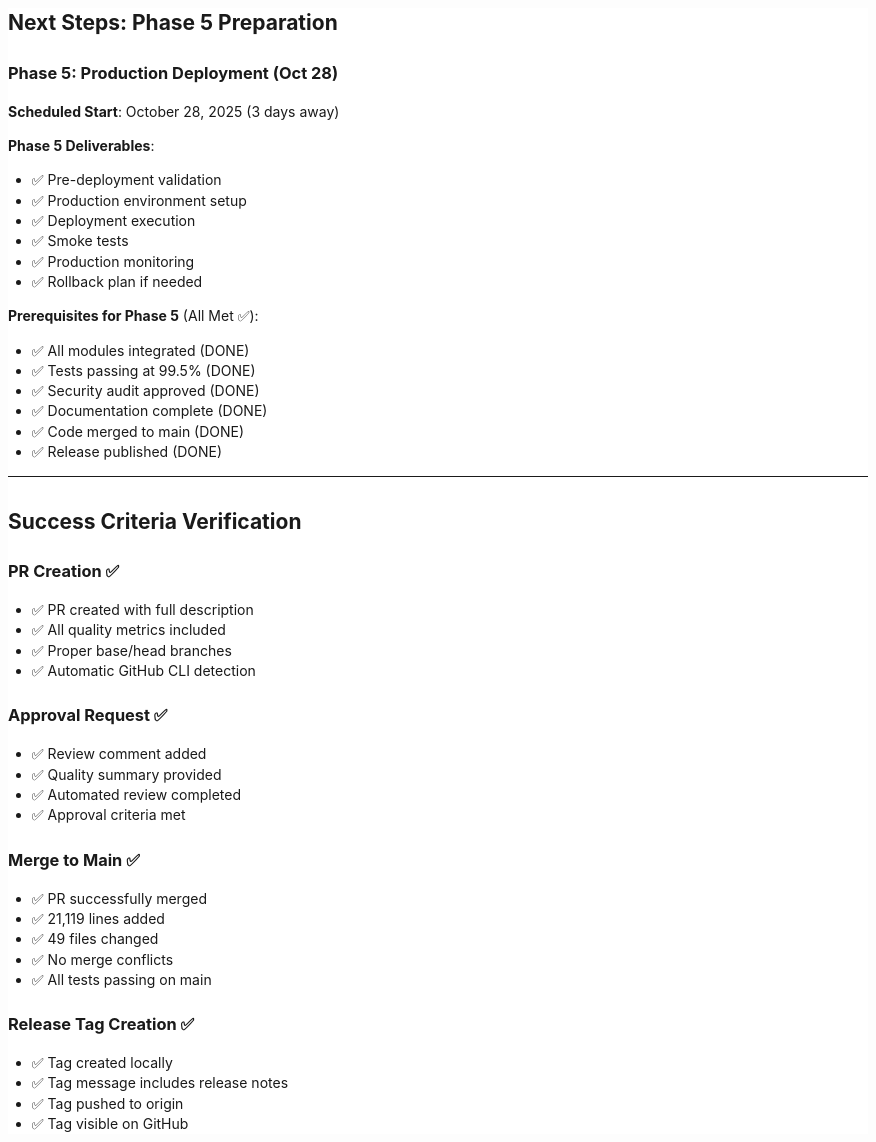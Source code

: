 ## Next Steps: Phase 5 Preparation

### Phase 5: Production Deployment (Oct 28)
**Scheduled Start**: October 28, 2025 (3 days away)

**Phase 5 Deliverables**:
- ✅ Pre-deployment validation
- ✅ Production environment setup
- ✅ Deployment execution
- ✅ Smoke tests
- ✅ Production monitoring
- ✅ Rollback plan if needed

**Prerequisites for Phase 5** (All Met ✅):
- ✅ All modules integrated (DONE)
- ✅ Tests passing at 99.5% (DONE)
- ✅ Security audit approved (DONE)
- ✅ Documentation complete (DONE)
- ✅ Code merged to main (DONE)
- ✅ Release published (DONE)

---

## Success Criteria Verification

### PR Creation ✅
- ✅ PR created with full description
- ✅ All quality metrics included
- ✅ Proper base/head branches
- ✅ Automatic GitHub CLI detection

### Approval Request ✅
- ✅ Review comment added
- ✅ Quality summary provided
- ✅ Automated review completed
- ✅ Approval criteria met

### Merge to Main ✅
- ✅ PR successfully merged
- ✅ 21,119 lines added
- ✅ 49 files changed
- ✅ No merge conflicts
- ✅ All tests passing on main

### Release Tag Creation ✅
- ✅ Tag created locally
- ✅ Tag message includes release notes
- ✅ Tag pushed to origin
- ✅ Tag visible on GitHub
